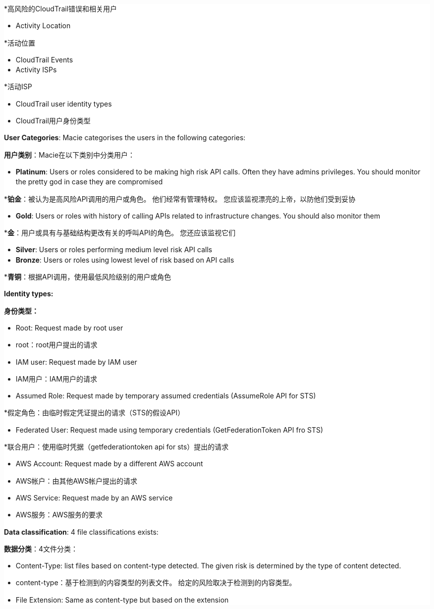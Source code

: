 *高风险的CloudTrail错误和相关用户
* Activity Location

*活动位置
* CloudTrail Events
* Activity ISPs

*活动ISP
* CloudTrail user identity types

* CloudTrail用户身份类型

**User Categories**: Macie categorises the users in the following categories:

**用户类别**：Macie在以下类别中分类用户：

* **Platinum**: Users or roles considered to be making high risk API calls. Often they have admins privileges. You should monitor the pretty god in case they are compromised

***铂金**：被认为是高风险API调用的用户或角色。 他们经常有管理特权。 您应该监视漂亮的上帝，以防他们受到妥协
* **Gold**: Users or roles with history of calling APIs related to infrastructure changes. You should also monitor them

***金**：用户或具有与基础结构更改有关的呼叫API的角色。 您还应该监视它们
* **Silver**: Users or roles performing medium level risk API calls
* **Bronze**: Users or roles using lowest level of risk based on API calls

***青铜**：根据API调用，使用最低风险级别的用户或角色

**Identity types:**

**身份类型：**

* Root: Request made by root user

* root：root用户提出的请求
* IAM user: Request made by IAM user

* IAM用户：IAM用户的请求
* Assumed Role: Request made by temporary assumed credentials (AssumeRole API for STS)

*假定角色：由临时假定凭证提出的请求（STS的假设API）
* Federated User: Request made using temporary credentials (GetFederationToken API fro STS)

*联合用户：使用临时凭据（getfederationtoken api for sts）提出的请求
* AWS Account: Request made by a different AWS account

* AWS帐户：由其他AWS帐户提出的请求
* AWS Service: Request made by an AWS service

* AWS服务：AWS服务的要求

**Data classification**: 4 file classifications exists:

**数据分类**：4文件分类：

* Content-Type: list files based on content-type detected. The given risk is determined by the type of content detected.

* content-type：基于检测到的内容类型的列表文件。 给定的风险取决于检测到的内容类型。
* File Extension: Same as content-type but based on the extension

